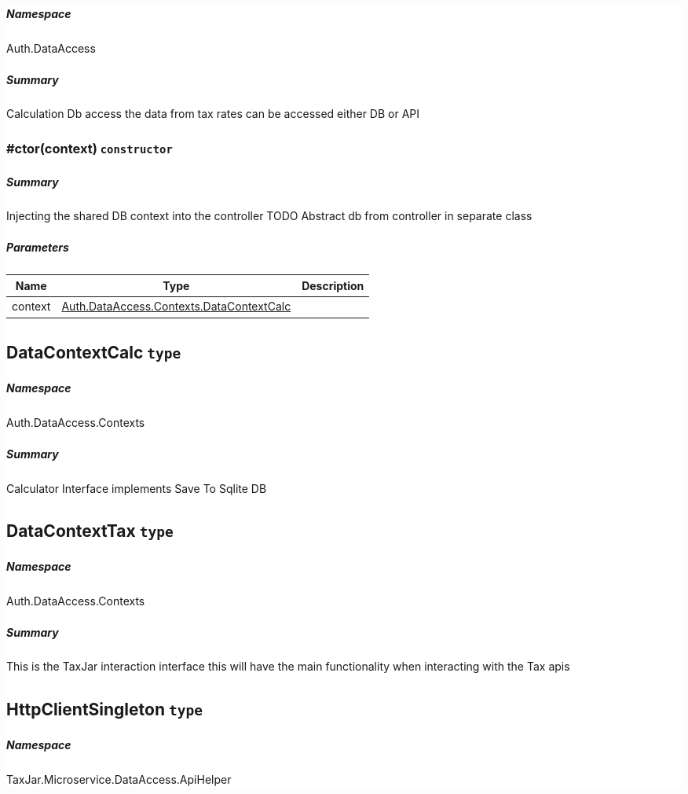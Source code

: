 ##### Namespace

Auth.DataAccess

##### Summary

Calculation Db access
the data from tax rates can be accessed either DB or API

<a name='M-Auth-DataAccess-CalculatorDbContext-#ctor-Auth-DataAccess-Contexts-DataContextCalc-'></a>
### #ctor(context) `constructor`

##### Summary

Injecting the shared DB context into the controller
TODO Abstract db from controller in separate class

##### Parameters

| Name | Type | Description |
| ---- | ---- | ----------- |
| context | [Auth.DataAccess.Contexts.DataContextCalc](#T-Auth-DataAccess-Contexts-DataContextCalc 'Auth.DataAccess.Contexts.DataContextCalc') |  |

<a name='T-Auth-DataAccess-Contexts-DataContextCalc'></a>
## DataContextCalc `type`

##### Namespace

Auth.DataAccess.Contexts

##### Summary

Calculator Interface implements Save To Sqlite DB

<a name='T-Auth-DataAccess-Contexts-DataContextTax'></a>
## DataContextTax `type`

##### Namespace

Auth.DataAccess.Contexts

##### Summary

This is the TaxJar interaction interface
this will have the main functionality when interacting with the Tax apis

<a name='T-TaxJar-Microservice-DataAccess-ApiHelper-HttpClientSingleton'></a>
## HttpClientSingleton `type`

##### Namespace

TaxJar.Microservice.DataAccess.ApiHelper
